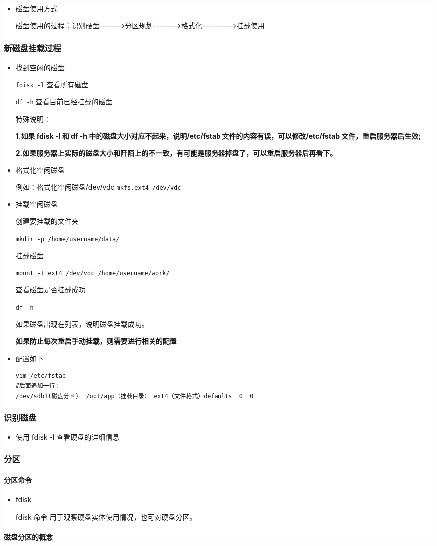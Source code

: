 - 磁盘使用方式

  磁盘使用的过程：识别硬盘----->分区规划------>格式化-------->挂载使用

### 新磁盘挂载过程

- 找到空闲的磁盘

  `fdisk -l` 查看所有磁盘

  `df -h` 查看目前已经挂载的磁盘

  特殊说明：

  **1.如果 fdisk -l 和 df -h 中的磁盘大小对应不起来，说明/etc/fstab 文件的内容有误，可以修改/etc/fstab 文件，重启服务器后生效;**

  **2.如果服务器上实际的磁盘大小和阡陌上的不一致，有可能是服务器掉盘了，可以重启服务器后再看下。**

- 格式化空闲磁盘

  例如：格式化空闲磁盘/dev/vdc
  `mkfs.ext4 /dev/vdc`

- 挂载空闲磁盘

  创建要挂载的文件夹

  `mkdir -p /home/username/data/`

  挂载磁盘

  `mount -t ext4 /dev/vdc /home/username/work/`

  查看磁盘是否挂载成功

  `df -h`

  如果磁盘出现在列表，说明磁盘挂载成功。

  **如果防止每次重启手动挂载，则需要进行相关的配置**

- 配置如下

  ```shell
  vim /etc/fstab
  #后面追加一行：
  /dev/sdb1(磁盘分区)  /opt/app（挂载目录） ext4（文件格式）defaults  0  0
  ```

### 识别磁盘

- 使用 fdisk -l 查看硬盘的详细信息

### 分区

#### 分区命令

- fdisk

  fdisk 命令 用于观察硬盘实体使用情况，也可对硬盘分区。

#### 磁盘分区的概念
